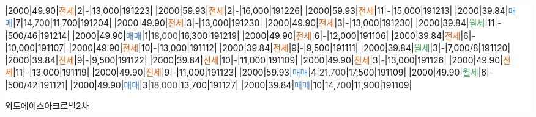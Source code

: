 |2000|49.90|<span style="color:#ff5a00">전세</span>|2|<span style="color:#444444">-</span>|13,000|191223|
|2000|59.93|<span style="color:#ff5a00">전세</span>|2|<span style="color:#444444">-</span>|16,000|191226|
|2000|59.93|<span style="color:#ff5a00">전세</span>|11|<span style="color:#444444">-</span>|15,000|191213|
|2000|39.84|<span style="color:#4285f3">매매</span>|7|<span style="color:#444444">14,700</span>|11,700|191204|
|2000|49.90|<span style="color:#ff5a00">전세</span>|3|<span style="color:#444444">-</span>|13,000|191230|
|2000|49.90|<span style="color:#ff5a00">전세</span>|3|<span style="color:#444444">-</span>|13,000|191230|
|2000|39.84|<span style="color:#34a853">월세</span>|11|<span style="color:#444444">-</span>|500/46|191214|
|2000|49.90|<span style="color:#4285f3">매매</span>|1|<span style="color:#444444">18,000</span>|16,300|191219|
|2000|49.90|<span style="color:#ff5a00">전세</span>|6|<span style="color:#444444">-</span>|12,000|191106|
|2000|39.84|<span style="color:#ff5a00">전세</span>|6|<span style="color:#444444">-</span>|10,000|191107|
|2000|49.90|<span style="color:#ff5a00">전세</span>|10|<span style="color:#444444">-</span>|13,000|191112|
|2000|39.84|<span style="color:#ff5a00">전세</span>|9|<span style="color:#444444">-</span>|9,500|191111|
|2000|39.84|<span style="color:#34a853">월세</span>|3|<span style="color:#444444">-</span>|7,000/8|191120|
|2000|39.84|<span style="color:#ff5a00">전세</span>|9|<span style="color:#444444">-</span>|9,500|191122|
|2000|39.84|<span style="color:#ff5a00">전세</span>|10|<span style="color:#444444">-</span>|11,000|191109|
|2000|49.90|<span style="color:#ff5a00">전세</span>|3|<span style="color:#444444">-</span>|13,000|191126|
|2000|49.90|<span style="color:#ff5a00">전세</span>|11|<span style="color:#444444">-</span>|13,000|191119|
|2000|49.90|<span style="color:#ff5a00">전세</span>|9|<span style="color:#444444">-</span>|11,000|191123|
|2000|59.93|<span style="color:#4285f3">매매</span>|4|<span style="color:#444444">21,700</span>|17,500|191109|
|2000|49.90|<span style="color:#34a853">월세</span>|6|<span style="color:#444444">-</span>|500/42|191121|
|2000|49.90|<span style="color:#4285f3">매매</span>|3|<span style="color:#444444">18,000</span>|13,700|191127|
|2000|39.84|<span style="color:#4285f3">매매</span>|10|<span style="color:#444444">14,700</span>|11,900|191109|


<script async src="//pagead2.googlesyndication.com/pagead/js/adsbygoogle.js"></script>

<ins class="adsbygoogle"
     style="display:block"
     data-ad-client="ca-pub-1142216861245946"
     data-ad-slot="4805727019"
     data-ad-format="auto"
     data-full-width-responsive="true"></ins>
<script>
(adsbygoogle = window.adsbygoogle || []).push({});
</script>


[외도에이스아크로빌2차](https://search.naver.com/search.naver?query=%EC%A0%9C%EC%A3%BC%ED%8A%B9%EB%B3%84%EC%9E%90%EC%B9%98%EB%8F%84+%EC%A0%9C%EC%A3%BC%EC%8B%9C+%EC%99%B8%EB%8F%84%EC%9D%BC%EB%8F%99+%EC%99%B8%EB%8F%84%EC%97%90%EC%9D%B4%EC%8A%A4%EC%95%84%ED%81%AC%EB%A1%9C%EB%B9%8C2%EC%B0%A8)
